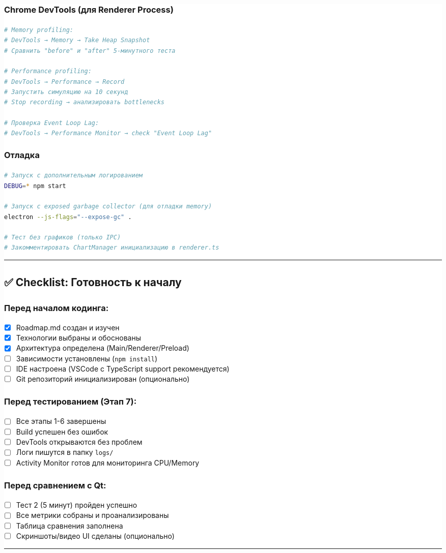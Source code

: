 ### Chrome DevTools (для Renderer Process)
```bash
# Memory profiling:
# DevTools → Memory → Take Heap Snapshot
# Сравнить "before" и "after" 5-минутного теста

# Performance profiling:
# DevTools → Performance → Record
# Запустить симуляцию на 10 секунд
# Stop recording → анализировать bottlenecks

# Проверка Event Loop Lag:
# DevTools → Performance Monitor → check "Event Loop Lag"
```

### Отладка
```bash
# Запуск с дополнительным логированием
DEBUG=* npm start

# Запуск с exposed garbage collector (для отладки memory)
electron --js-flags="--expose-gc" .

# Тест без графиков (только IPC)
# Закомментировать ChartManager инициализацию в renderer.ts
```

---

## ✅ Checklist: Готовность к началу

### Перед началом кодинга:
- [X] Roadmap.md создан и изучен
- [X] Технологии выбраны и обоснованы
- [X] Архитектура определена (Main/Renderer/Preload)
- [ ] Зависимости установлены (`npm install`)
- [ ] IDE настроена (VSCode с TypeScript support рекомендуется)
- [ ] Git репозиторий инициализирован (опционально)

### Перед тестированием (Этап 7):
- [ ] Все этапы 1-6 завершены
- [ ] Build успешен без ошибок
- [ ] DevTools открываются без проблем
- [ ] Логи пишутся в папку `logs/`
- [ ] Activity Monitor готов для мониторинга CPU/Memory

### Перед сравнением с Qt:
- [ ] Тест 2 (5 минут) пройден успешно
- [ ] Все метрики собраны и проанализированы
- [ ] Таблица сравнения заполнена
- [ ] Скриншоты/видео UI сделаны (опционально)

---